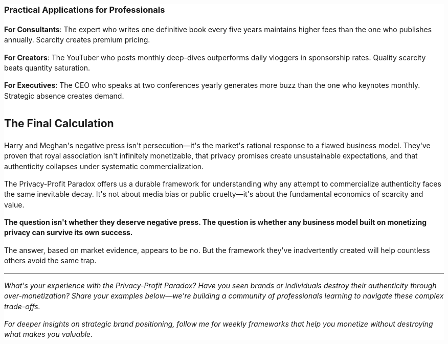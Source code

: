 ### Practical Applications for Professionals

**For Consultants**: The expert who writes one definitive book every five years maintains higher fees than the one who publishes annually. Scarcity creates premium pricing.

**For Creators**: The YouTuber who posts monthly deep-dives outperforms daily vloggers in sponsorship rates. Quality scarcity beats quantity saturation.

**For Executives**: The CEO who speaks at two conferences yearly generates more buzz than the one who keynotes monthly. Strategic absence creates demand.

## The Final Calculation

Harry and Meghan's negative press isn't persecution—it's the market's rational response to a flawed business model. They've proven that royal association isn't infinitely monetizable, that privacy promises create unsustainable expectations, and that authenticity collapses under systematic commercialization.

The Privacy-Profit Paradox offers us a durable framework for understanding why any attempt to commercialize authenticity faces the same inevitable decay. It's not about media bias or public cruelty—it's about the fundamental economics of scarcity and value.

**The question isn't whether they deserve negative press. The question is whether any business model built on monetizing privacy can survive its own success.**

The answer, based on market evidence, appears to be no. But the framework they've inadvertently created will help countless others avoid the same trap.

---

*What's your experience with the Privacy-Profit Paradox? Have you seen brands or individuals destroy their authenticity through over-monetization? Share your examples below—we're building a community of professionals learning to navigate these complex trade-offs.*

*For deeper insights on strategic brand positioning, follow me for weekly frameworks that help you monetize without destroying what makes you valuable.*
